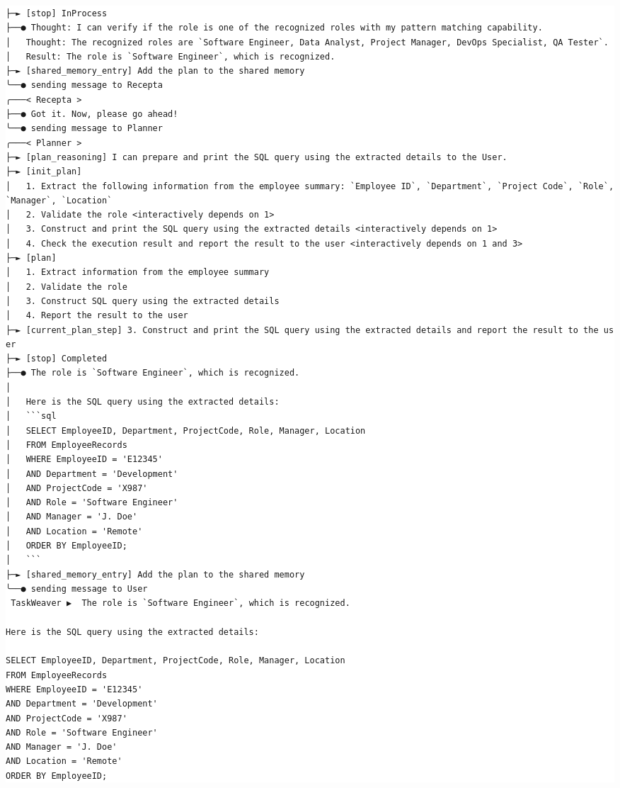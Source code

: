 ```commandline
├─► [stop] InProcess
├──● Thought: I can verify if the role is one of the recognized roles with my pattern matching capability.
│   Thought: The recognized roles are `Software Engineer, Data Analyst, Project Manager, DevOps Specialist, QA Tester`.
│   Result: The role is `Software Engineer`, which is recognized.
├─► [shared_memory_entry] Add the plan to the shared memory
╰──● sending message to Recepta
╭───< Recepta >
├──● Got it. Now, please go ahead!
╰──● sending message to Planner
╭───< Planner >
├─► [plan_reasoning] I can prepare and print the SQL query using the extracted details to the User.
├─► [init_plan]
│   1. Extract the following information from the employee summary: `Employee ID`, `Department`, `Project Code`, `Role`, `Manager`, `Location`
│   2. Validate the role <interactively depends on 1>
│   3. Construct and print the SQL query using the extracted details <interactively depends on 1>
│   4. Check the execution result and report the result to the user <interactively depends on 1 and 3>
├─► [plan]
│   1. Extract information from the employee summary
│   2. Validate the role
│   3. Construct SQL query using the extracted details
│   4. Report the result to the user
├─► [current_plan_step] 3. Construct and print the SQL query using the extracted details and report the result to the user
├─► [stop] Completed
├──● The role is `Software Engineer`, which is recognized.
│
│   Here is the SQL query using the extracted details:
│   ```sql
│   SELECT EmployeeID, Department, ProjectCode, Role, Manager, Location
│   FROM EmployeeRecords
│   WHERE EmployeeID = 'E12345'
│   AND Department = 'Development'
│   AND ProjectCode = 'X987'
│   AND Role = 'Software Engineer'
│   AND Manager = 'J. Doe'
│   AND Location = 'Remote'
│   ORDER BY EmployeeID;
│   ```
├─► [shared_memory_entry] Add the plan to the shared memory
╰──● sending message to User
 TaskWeaver ▶  The role is `Software Engineer`, which is recognized.

Here is the SQL query using the extracted details:

SELECT EmployeeID, Department, ProjectCode, Role, Manager, Location
FROM EmployeeRecords
WHERE EmployeeID = 'E12345'
AND Department = 'Development'
AND ProjectCode = 'X987'
AND Role = 'Software Engineer'
AND Manager = 'J. Doe'
AND Location = 'Remote'
ORDER BY EmployeeID;
```
